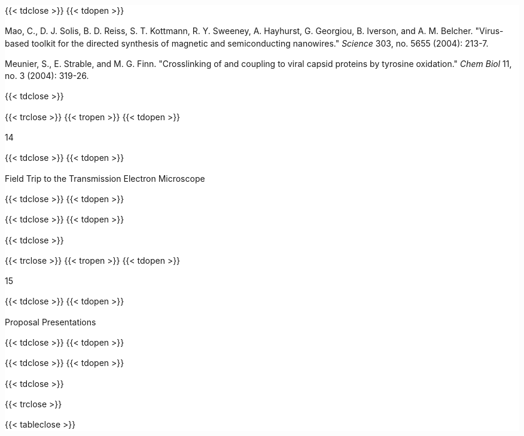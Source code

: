 
{{< tdclose >}}
{{< tdopen >}}


Mao, C., D. J. Solis, B. D. Reiss, S. T. Kottmann, R. Y. Sweeney, A. Hayhurst, G. Georgiou, B. Iverson, and A. M. Belcher. "Virus-based toolkit for the directed synthesis of magnetic and semiconducting nanowires." _Science_ 303, no. 5655 (2004): 213-7.

Meunier, S., E. Strable, and M. G. Finn. "Crosslinking of and coupling to viral capsid proteins by tyrosine oxidation." _Chem Biol_ 11, no. 3 (2004): 319-26.


{{< tdclose >}}

{{< trclose >}}
{{< tropen >}}
{{< tdopen >}}


14


{{< tdclose >}}
{{< tdopen >}}


Field Trip to the Transmission Electron Microscope


{{< tdclose >}}
{{< tdopen >}}

{{< tdclose >}}
{{< tdopen >}}

{{< tdclose >}}

{{< trclose >}}
{{< tropen >}}
{{< tdopen >}}


15


{{< tdclose >}}
{{< tdopen >}}


Proposal Presentations


{{< tdclose >}}
{{< tdopen >}}

{{< tdclose >}}
{{< tdopen >}}

{{< tdclose >}}

{{< trclose >}}

{{< tableclose >}}